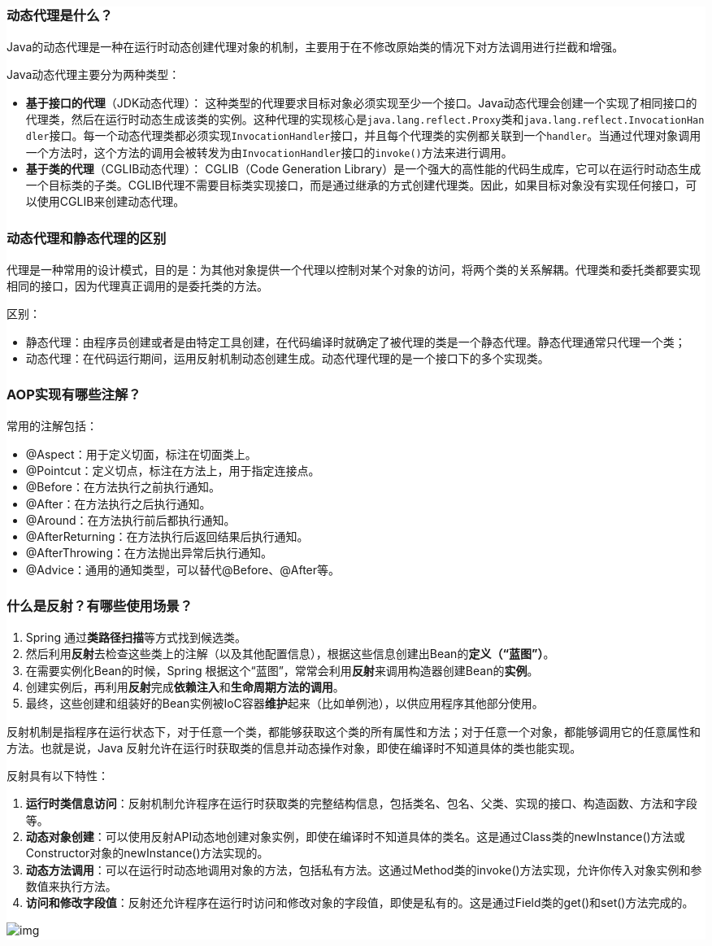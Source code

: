 ### 动态代理是什么？

Java的动态代理是一种在运行时动态创建代理对象的机制，主要用于在不修改原始类的情况下对方法调用进行拦截和增强。

Java动态代理主要分为两种类型：

- **基于接口的代理**（JDK动态代理）： 这种类型的代理要求目标对象必须实现至少一个接口。Java动态代理会创建一个实现了相同接口的代理类，然后在运行时动态生成该类的实例。这种代理的实现核心是`java.lang.reflect.Proxy`类和`java.lang.reflect.InvocationHandler`接口。每一个动态代理类都必须实现`InvocationHandler`接口，并且每个代理类的实例都关联到一个`handler`。当通过代理对象调用一个方法时，这个方法的调用会被转发为由`InvocationHandler`接口的`invoke()`方法来进行调用。
- **基于类的代理**（CGLIB动态代理）： CGLIB（Code Generation Library）是一个强大的高性能的代码生成库，它可以在运行时动态生成一个目标类的子类。CGLIB代理不需要目标类实现接口，而是通过继承的方式创建代理类。因此，如果目标对象没有实现任何接口，可以使用CGLIB来创建动态代理。

### 动态代理和静态代理的区别

代理是一种常用的设计模式，目的是：为其他对象提供一个代理以控制对某个对象的访问，将两个类的关系解耦。代理类和委托类都要实现相同的接口，因为代理真正调用的是委托类的方法。

区别：

- 静态代理：由程序员创建或者是由特定工具创建，在代码编译时就确定了被代理的类是一个静态代理。静态代理通常只代理一个类；
- 动态代理：在代码运行期间，运用反射机制动态创建生成。动态代理代理的是一个接口下的多个实现类。

### AOP实现有哪些注解？

常用的注解包括：

- @Aspect：用于定义切面，标注在切面类上。
- @Pointcut：定义切点，标注在方法上，用于指定连接点。
- @Before：在方法执行之前执行通知。
- @After：在方法执行之后执行通知。
- @Around：在方法执行前后都执行通知。
- @AfterReturning：在方法执行后返回结果后执行通知。
- @AfterThrowing：在方法抛出异常后执行通知。
- @Advice：通用的通知类型，可以替代@Before、@After等。

### 什么是反射？有哪些使用场景？

1. Spring 通过**类路径扫描**等方式找到候选类。
2. 然后利用**反射**去检查这些类上的注解（以及其他配置信息），根据这些信息创建出Bean的**定义（“蓝图”）**。
3. 在需要实例化Bean的时候，Spring 根据这个“蓝图”，常常会利用**反射**来调用构造器创建Bean的**实例**。
4. 创建实例后，再利用**反射**完成**依赖注入**和**生命周期方法的调用**。
5. 最终，这些创建和组装好的Bean实例被IoC容器**维护**起来（比如单例池），以供应用程序其他部分使用。

反射机制是指程序在运行状态下，对于任意一个类，都能够获取这个类的所有属性和方法；对于任意一个对象，都能够调用它的任意属性和方法。也就是说，Java 反射允许在运行时获取类的信息并动态操作对象，即使在编译时不知道具体的类也能实现。

反射具有以下特性：

1. **运行时类信息访问**：反射机制允许程序在运行时获取类的完整结构信息，包括类名、包名、父类、实现的接口、构造函数、方法和字段等。
2. **动态对象创建**：可以使用反射API动态地创建对象实例，即使在编译时不知道具体的类名。这是通过Class类的newInstance()方法或Constructor对象的newInstance()方法实现的。
3. **动态方法调用**：可以在运行时动态地调用对象的方法，包括私有方法。这通过Method类的invoke()方法实现，允许你传入对象实例和参数值来执行方法。
4. **访问和修改字段值**：反射还允许程序在运行时访问和修改对象的字段值，即使是私有的。这是通过Field类的get()和set()方法完成的。

![img](https://cdn.xiaolincoding.com//picgo/1718957173277-863d2ec6-a754-423b-9066-9f28610d1a31-20240725232406027.png)
